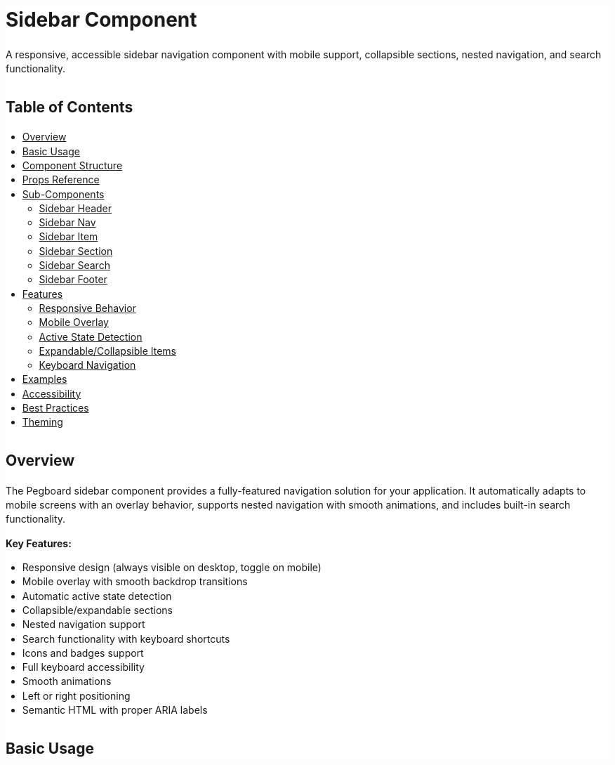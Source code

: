 # Sidebar Component

A responsive, accessible sidebar navigation component with mobile support, collapsible sections, nested navigation, and search functionality.

## Table of Contents

- [Overview](#overview)
- [Basic Usage](#basic-usage)
- [Component Structure](#component-structure)
- [Props Reference](#props-reference)
- [Sub-Components](#sub-components)
  - [Sidebar Header](#sidebar-header)
  - [Sidebar Nav](#sidebar-nav)
  - [Sidebar Item](#sidebar-item)
  - [Sidebar Section](#sidebar-section)
  - [Sidebar Search](#sidebar-search)
  - [Sidebar Footer](#sidebar-footer)
- [Features](#features)
  - [Responsive Behavior](#responsive-behavior)
  - [Mobile Overlay](#mobile-overlay)
  - [Active State Detection](#active-state-detection)
  - [Expandable/Collapsible Items](#expandablecollapsible-items)
  - [Keyboard Navigation](#keyboard-navigation)
- [Examples](#examples)
- [Accessibility](#accessibility)
- [Best Practices](#best-practices)
- [Theming](#theming)

## Overview

The Pegboard sidebar component provides a fully-featured navigation solution for your application. It automatically adapts to mobile screens with an overlay behavior, supports nested navigation with smooth animations, and includes built-in search functionality.

**Key Features:**
- Responsive design (always visible on desktop, toggle on mobile)
- Mobile overlay with smooth backdrop transitions
- Automatic active state detection
- Collapsible/expandable sections
- Nested navigation support
- Search functionality with keyboard shortcuts
- Icons and badges support
- Full keyboard accessibility
- Smooth animations
- Left or right positioning
- Semantic HTML with proper ARIA labels

## Basic Usage
